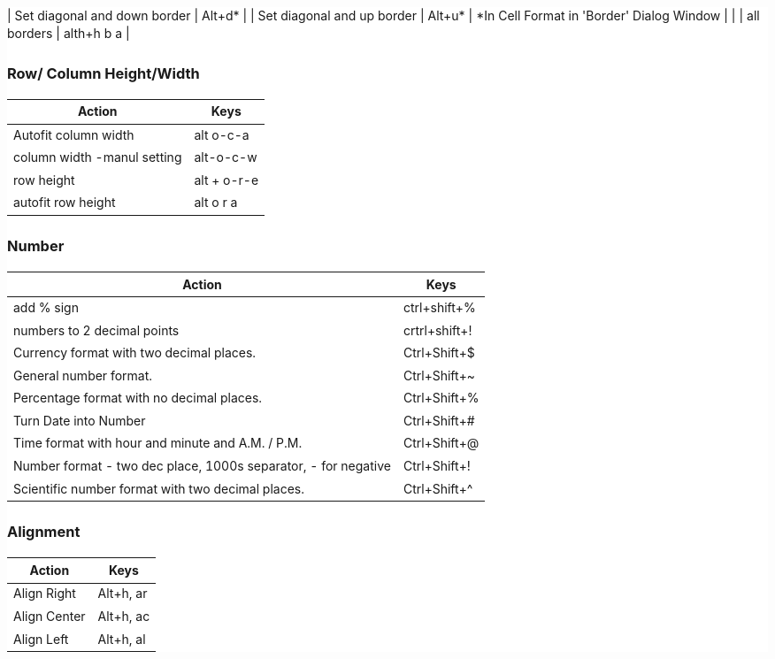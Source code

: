 | Set diagonal and down border | Alt+d* |
| Set diagonal and up border | Alt+u* |
*In Cell Format in 'Border' Dialog Window |  |
| all borders | alth+h b a |

### Row/ Column Height/Width
| Action | Keys |
|---|---|
| Autofit column width | alt o-c-a |
| column width -manul setting | alt-o-c-w |
| row height | alt + o-r-e |
| autofit row height | alt o r a |
  
### Number
| Action | Keys |
|---|---|
| add % sign | ctrl+shift+% |
| numbers to 2 decimal points | crtrl+shift+! |
| Currency format with two decimal places. | Ctrl+Shift+$ |
| General number format. | Ctrl+Shift+~ |
| Percentage format with no decimal places. | Ctrl+Shift+% |
| Turn Date into Number | Ctrl+Shift+# |
| Time format with hour and minute and A.M. / P.M. | Ctrl+Shift+@ |
| Number format - two dec place, 1000s separator, - for negative | Ctrl+Shift+! |
| Scientific number format with two decimal places. | Ctrl+Shift+^ |

### Alignment
| Action | Keys |
|---|---|
| Align Right | Alt+h, ar |
| Align Center | Alt+h, ac |
| Align Left | Alt+h, al |
